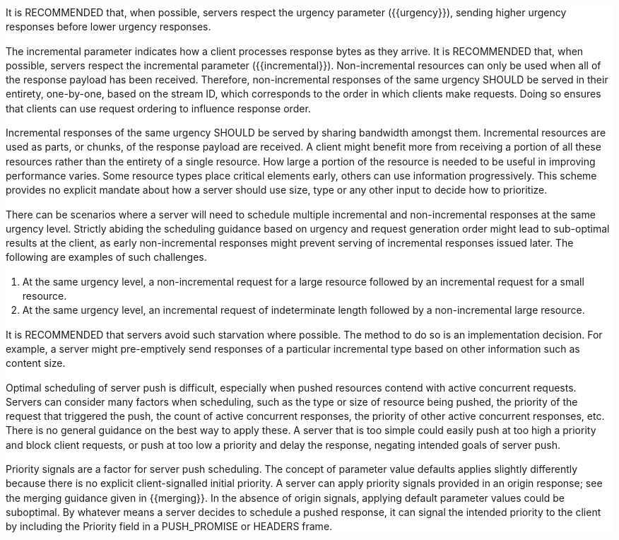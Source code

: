 It is RECOMMENDED that, when possible, servers respect the urgency parameter
({{urgency}}), sending higher urgency responses before lower urgency responses.

The incremental parameter indicates how a client processes response bytes as
they arrive. It is RECOMMENDED that, when possible, servers respect the
incremental parameter ({{incremental}}). Non-incremental resources can only be used
when all of the response payload has been received. Therefore, non-incremental
responses of the same urgency SHOULD be served in their entirety, one-by-one,
based on the stream ID, which corresponds to the order in which clients make
requests. Doing so ensures that clients can use request ordering to influence
response order.

Incremental responses of the same urgency SHOULD be served by sharing bandwidth
amongst them. Incremental resources are used as parts, or chunks, of the
response payload are received. A client might benefit more from receiving a
portion of all these resources rather than the entirety of a single resource.
How large a portion of the resource is needed to be useful in improving
performance varies. Some resource types place critical elements early, others
can use information progressively. This scheme provides no explicit mandate
about how a server should use size, type or any other input to decide how to
prioritize.

There can be scenarios where a server will need to schedule multiple incremental
and non-incremental responses at the same urgency level. Strictly abiding the
scheduling guidance based on urgency and request generation order might lead
to sub-optimal results at the client, as early non-incremental responses might
prevent serving of incremental responses issued later. The following are
examples of such challenges.

1. At the same urgency level, a non-incremental request for a large resource
   followed by an incremental request for a small resource.
2. At the same urgency level, an incremental request of indeterminate length
   followed by a non-incremental large resource.

It is RECOMMENDED that servers avoid such starvation where possible. The method
to do so is an implementation decision. For example, a server might
pre-emptively send responses of a particular incremental type based on other
information such as content size.

Optimal scheduling of server push is difficult, especially when pushed resources
contend with active concurrent requests. Servers can consider many factors when
scheduling, such as the type or size of resource being pushed, the priority of
the request that triggered the push, the count of active concurrent responses,
the priority of other active concurrent responses, etc. There is no general
guidance on the best way to apply these. A server that is too simple could
easily push at too high a priority and block client requests, or push at too low
a priority and delay the response, negating intended goals of server push.

Priority signals are a factor for server push scheduling. The concept of
parameter value defaults applies slightly differently because there is no
explicit client-signalled initial priority. A server can apply priority signals
provided in an origin response; see the merging guidance given in {{merging}}.
In the absence of origin signals, applying default parameter values could be
suboptimal. By whatever means a server decides to schedule a pushed response, it
can signal the intended priority to the client by including the Priority field
in a PUSH_PROMISE or HEADERS frame.
